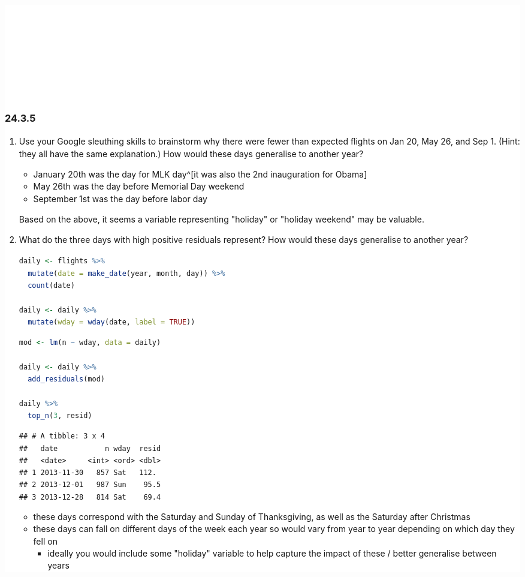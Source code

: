 ![](24-model-building_files/figure-latex/unnamed-chunk-8-1.pdf) 

### 24.3.5 

1.  Use your Google sleuthing skills to brainstorm why there were fewer than expected flights on Jan 20, May 26, and Sep 1. (Hint: they all have the same explanation.) How would these days generalise to another year?

    * January 20th was the day for MLK day^[it was also the 2nd inauguration for Obama]
    * May 26th was the day before Memorial Day weekend
    * September 1st was the day before labor day
    
    Based on the above, it seems a variable representing "holiday" or "holiday weekend" may be valuable.

1.  What do the three days with high positive residuals represent? How would these days generalise to another year?

    
    ```r
    daily <- flights %>% 
      mutate(date = make_date(year, month, day)) %>% 
      count(date)
    
    daily <- daily %>% 
      mutate(wday = wday(date, label = TRUE))
    ```
    
    
    ```r
    mod <- lm(n ~ wday, data = daily)
    
    daily <- daily %>% 
      add_residuals(mod)
    
    daily %>% 
      top_n(3, resid)
    ```
    
    ```
    ## # A tibble: 3 x 4
    ##   date           n wday  resid
    ##   <date>     <int> <ord> <dbl>
    ## 1 2013-11-30   857 Sat   112. 
    ## 2 2013-12-01   987 Sun    95.5
    ## 3 2013-12-28   814 Sat    69.4
    ```

    * these days correspond with the Saturday and Sunday of Thanksgiving, as well as the Saturday after Christmas
    * these days can fall on different days of the week each year so would vary from year to year depending on which day they fell on
        * ideally you would include some "holiday" variable to help capture the impact of these / better generalise between years
        